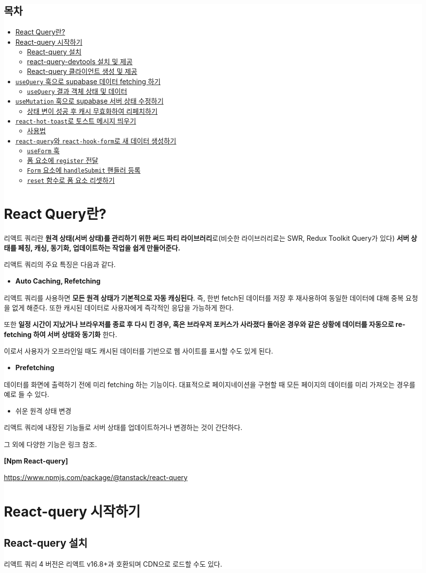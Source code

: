 <h2>목차</h2>

- [React Query란?](#react-query란)
- [React-query 시작하기](#react-query-시작하기)
  - [React-query 설치](#react-query-설치)
  - [react-query-devtools 설치 및 제공](#react-query-devtools-설치-및-제공)
  - [React-query 클라이언트 생성 및 제공](#react-query-클라이언트-생성-및-제공)
- [`useQuery` 훅으로 supabase 데이터 fetching 하기](#usequery-훅으로-supabase-데이터-fetching-하기)
  - [`useQuery` 결과 객체 상태 및 데이터](#usequery-결과-객체-상태-및-데이터)
- [`useMutation` 훅으로 supabase 서버 상태 수정하기](#usemutation-훅으로-supabase-서버-상태-수정하기)
  - [상태 변이 성공 후 캐시 무효화하여 리페치하기](#상태-변이-성공-후-캐시-무효화하여-리페치하기)
- [`react-hot-toast`로 토스트 메시지 띄우기](#react-hot-toast로-토스트-메시지-띄우기)
  - [사용법](#사용법)
- [`react-query`와 `react-hook-form`로 새 데이터 생성하기](#react-query와-react-hook-form로-새-데이터-생성하기)
  - [`useForm` 훅](#useform-훅)
  - [폼 요소에 `register` 전달](#폼-요소에-register-전달)
  - [`Form` 요소에 `handleSubmit` 핸들러 등록](#form-요소에-handlesubmit-핸들러-등록)
  - [`reset` 함수로 폼 요소 리셋하기](#reset-함수로-폼-요소-리셋하기)

# React Query란?

리액트 쿼리란 **원격 상태(서버 상태)를 관리하기 위한 써드 파티 라이브러리**로(비슷한 라이브러리로는 SWR, Redux Toolkit Query가 있다) **서버 상태를 페칭, 캐싱, 동기화, 업데이트하는 작업을 쉽게 만들어준다.**

리액트 쿼리의 주요 특징은 다음과 같다.

- **Auto Caching, Refetching**

리액트 쿼리를 사용하면 **모든 원격 상태가 기본적으로 자동 캐싱된다**. 즉, 한번 fetch된 데이터를 저장 후 재사용하여 동일한 데이터에 대해 중복 요청을 없게 해준다. 또한 캐시된 데이터로 사용자에게 즉각적인 응답을 가능하게 한다.

또한 **일정 시간이 지났거나 브라우저를 종료 후 다시 킨 경우, 혹은 브라우저 포커스가 사라졌다 돌아온 경우와 같은 상황에 데이터를 자동으로 re-fetching 하여 서버 상태와 동기화** 한다.

이로서 사용자가 오프라인일 때도 캐시된 데이터를 기반으로 웹 사이트를 표시할 수도 있게 된다.

- **Prefetching**

데이터를 화면에 출력하기 전에 미리 fetching 하는 기능이다. 대표적으로 페이지네이션을 구현할 때 모든 페이지의 데이터를 미리 가져오는 경우를 예로 들 수 있다.

- 쉬운 원격 상태 변경

리액트 쿼리에 내장된 기능들로 서버 상태를 업데이트하거나 변경하는 것이 간단하다.

그 외에 다양한 기능은 링크 참조.

**[Npm React-query]**

https://www.npmjs.com/package/@tanstack/react-query

# React-query 시작하기

## React-query 설치

리액트 쿼리 4 버전은 리액트 v16.8+과 호환되며 CDN으로 로드할 수도 있다.
